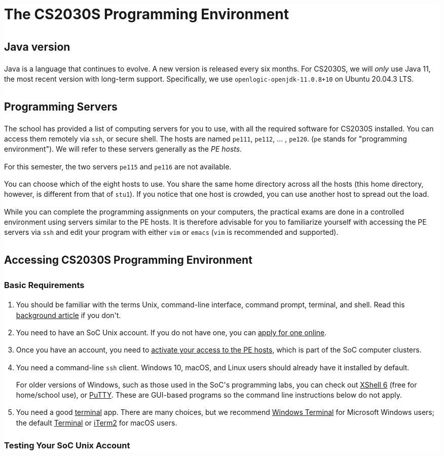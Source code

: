 # The CS2030S Programming Environment

## Java version

Java is a language that continues to evolve.  A new version is released every six months.  For CS2030S, we will _only_ use Java 11, the most recent version with long-term support.  Specifically, we use `openlogic-openjdk-11.0.8+10` on Ubuntu 20.04.3 LTS.

## Programming Servers

The school has provided a list of computing servers for you to use, with all the required software for CS2030S installed.  You can access them remotely via `ssh`, or secure shell.  The hosts are named `pe111`, `pe112`, ... , `pe120`.  (`pe` stands for "programming environment").  We will refer to these servers generally as the _PE hosts._

For this semester, the two servers `pe115` and `pe116` are not available.

You can choose which of the eight hosts to use.  You share the same home directory across all the hosts (this home directory, however, is different from that of `stu1`).  If you notice that one host is crowded, you can use another host to spread out the load.

While you can complete the programming assignments on your computers, the practical exams are done in a controlled environment using servers similar to the PE hosts.  It is therefore advisable for you to familiarize yourself with accessing the PE servers via `ssh` and edit your program with either `vim` or `emacs` (`vim` is recommended and supported).

## Accessing CS2030S Programming Environment

### Basic Requirements

1. You should be familiar with the terms Unix, command-line interface, command prompt, terminal, and shell.  Read this [background article](unix-background.md) if you don't.

1. You need to have an SoC Unix account.  If you do not have one, you can [apply for one online](https://mysoc.nus.edu.sg/~newacct/).

2. Once you have an account, you need to [activate your access to the PE hosts](https://mysoc.nus.edu.sg/~myacct/services.cgi), which is part of the SoC computer clusters.

3. You need a command-line `ssh` client.  Windows 10, macOS, and Linux users should already have it installed by default.

    For older versions of Windows, such as those used in the SoC's programming labs, you can check out [XShell 6](https://www.netsarang.com/en/free-for-home-school/) (free for home/school use), or [PuTTY](https://www.chiark.greenend.org.uk/~sgtatham/putty/latest.html).  These are GUI-based programs so the command line instructions below do not apply.

4. You need a good [terminal](https://nus-cs2030s.github.io/2122-s2/unix-background.html#what-is-a-terminal) app.  There are many choices, but we recommend [Windows Terminal](https://docs.microsoft.com/en-us/windows/terminal/) for Microsoft Windows users; the default [Terminal](https://support.apple.com/en-sg/guide/terminal/welcome/mac) or [iTerm2](https://iterm2.com/index.html) for macOS users.  

### Testing Your SoC Unix Account
